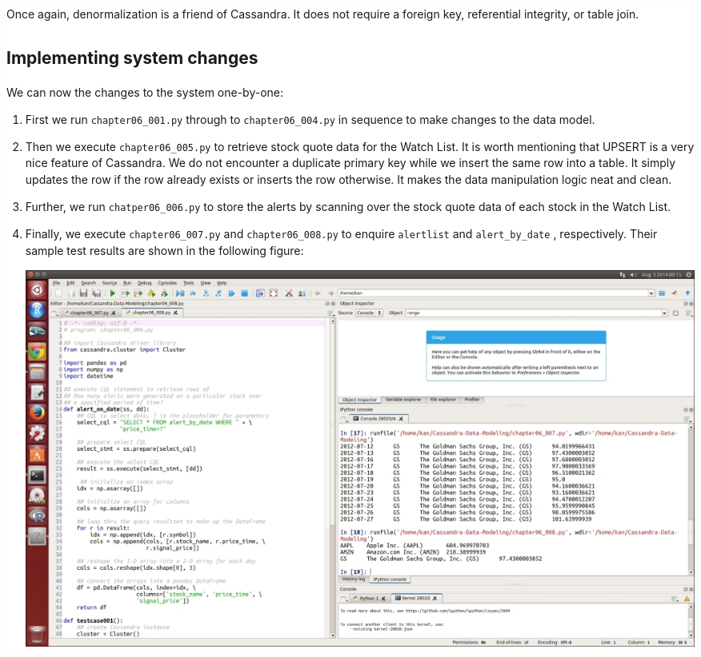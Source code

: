 Once again, denormalization is a friend of
Cassandra. It does not require a foreign key, referential integrity, or
table join.



Implementing system changes
---------------------------------------------



We can now the
changes to the system one-by-one:


1.  First we run `chapter06_001.py` through to
    `chapter06_004.py` in sequence to make changes to the data
    model.

2.  Then we execute `chapter06_005.py` to retrieve stock quote
    data for the Watch List. It is worth mentioning that UPSERT is a
    very nice feature of Cassandra. We do not encounter a duplicate
    primary key while we insert the same row into a table. It simply
    updates the row if the row already exists or inserts the row
    otherwise. It makes the data manipulation logic neat and clean.

3.  Further, we run `chatper06_006.py` to store the alerts by
    scanning over the stock quote data of each stock in the Watch List.

4.  Finally, we execute
    `chapter06_007.py` and `chapter06_008.py` to
    enquire `alertlist` and
    `alert_by_date` , respectively. Their sample test results
    are shown in the following figure:

    
    ![](images/8884OS_06_02.jpg)

